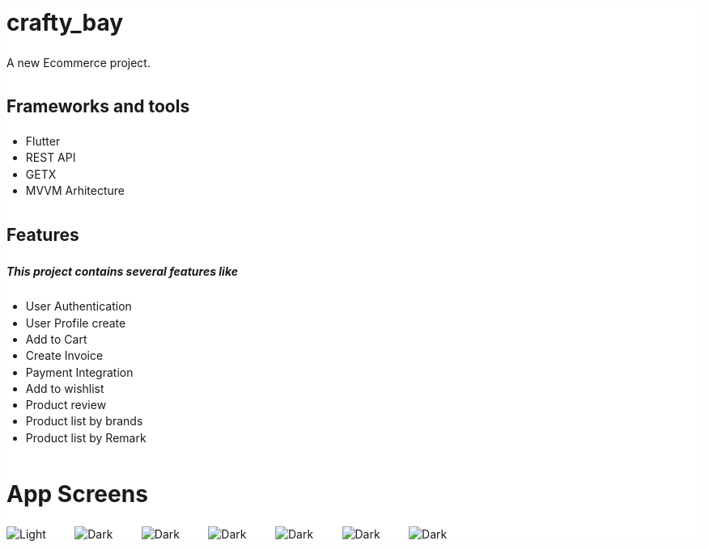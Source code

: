 # crafty_bay
A new Ecommerce project.

Frameworks and tools
  ---
  * Flutter
  * REST API
  * GETX
  * MVVM Arhitecture

  Features
  ---
  ##### This project contains several features like
  * User Authentication
  * User Profile create
  * Add to Cart
  * Create Invoice
  * Payment Integration
  * Add to wishlist
  * Product review
  * Product list by brands
  * Product list by Remark
    
# App Screens

<p align="start">


  <img alt="Light" src="https://github.com/Zihadul-Islam-Fahim/e-commerce-app/assets/82943440/f267eae8-2bb1-4484-afe0-598e96ef80d3" width="20%">
&nbsp; &nbsp; &nbsp; &nbsp;
  <img alt="Dark" src="https://github.com/Zihadul-Islam-Fahim/e-commerce-app/assets/82943440/b872df90-6d2d-451e-ba71-b7c388392dd6" width="20%">
  &nbsp; &nbsp; &nbsp; &nbsp;

   <img alt="Dark" src="https://github.com/Zihadul-Islam-Fahim/e-commerce-app/assets/82943440/23bfac5b-009f-48e8-a13c-e5a869558f97" width="20%">
  &nbsp; &nbsp; &nbsp; &nbsp;

   <img alt="Dark" src="https://github.com/Zihadul-Islam-Fahim/e-commerce-app/assets/82943440/f07174c9-e347-4172-b011-19acef5694db" width="20%">
  &nbsp; &nbsp; &nbsp; &nbsp;

   <img alt="Dark" src="https://github.com/Zihadul-Islam-Fahim/e-commerce-app/assets/82943440/27d2862a-d80b-40d2-bdf6-aa2cca65196d" width="20%">
  &nbsp; &nbsp; &nbsp; &nbsp;

   <img alt="Dark" src="https://github.com/Zihadul-Islam-Fahim/e-commerce-app/assets/82943440/981e3633-b018-4b4f-a9b7-a212dbd14c20" width="20%">
  &nbsp; &nbsp; &nbsp; &nbsp;

   <img alt="Dark" src="https://github.com/Zihadul-Islam-Fahim/e-commerce-app/assets/82943440/ee839958-1ce4-434b-a249-9bb11f45a8bb" width="20%">
  &nbsp; &nbsp; &nbsp; &nbsp;
